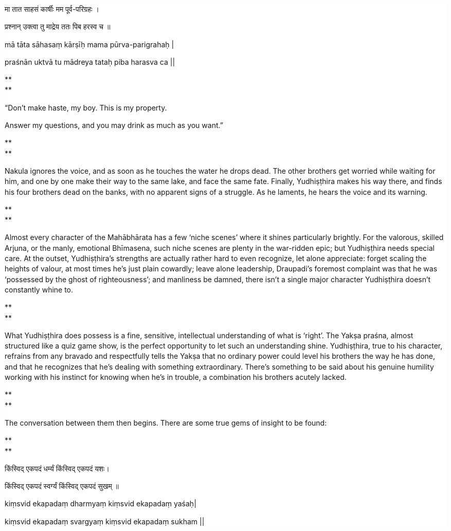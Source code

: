 मा तात साहसं कार्षीः मम पूर्व-परिग्रहः ।

प्रश्नान् उक्त्वा तु माद्रेय ततः पिब हरस्व च ॥

mā tāta sāhasaṃ kārṣīḥ mama pūrva-parigrahaḥ \|

praśnān uktvā tu mādreya tataḥ piba harasva ca \|\|

**  
**

“Don’t make haste, my boy. This is my property.

Answer my questions, and you may drink as much as you want.”

**  
**

Nakula ignores the voice, and as soon as he touches the water he drops dead. The other brothers get worried while waiting for him, and one by one make their way to the same lake, and face the same fate. Finally, Yudhiṣṭhira makes his way there, and finds his four brothers dead on the banks, with no apparent signs of a struggle. As he laments, he hears the voice and its warning.

**  
**

Almost every character of the Mahābhārata has a few ‘niche scenes’ where it shines particularly brightly. For the valorous, skilled Arjuna, or the manly, emotional Bhīmasena, such niche scenes are plenty in the war-ridden epic; but Yudhiṣṭhira needs special care. At the outset, Yudhiṣṭhira’s strengths are actually rather hard to even recognize, let alone appreciate: forget scaling the heights of valour, at most times he’s just plain cowardly; leave alone leadership, Draupadi’s foremost complaint was that he was ‘possessed by the ghost of righteousness’; and manliness be damned, there isn’t a single major character Yudhiṣṭhira doesn’t constantly whine to.

**  
**

What Yudhiṣṭhira does possess is a fine, sensitive, intellectual understanding of what is ‘right’. The Yakṣa praśna, almost structured like a quiz game show, is the perfect opportunity to let such an understanding shine. Yudhiṣṭhira, true to his character, refrains from any bravado and respectfully tells the Yakṣa that no ordinary power could level his brothers the way he has done, and that he recognizes that he’s dealing with something extraordinary. There’s something to be said about his genuine humility working with his instinct for knowing when he’s in trouble, a combination his brothers acutely lacked.

**  
**

The conversation between them then begins. There are some true gems of insight to be found:

**  
**

किंस्विद् एकपदं धर्म्यं किंस्विद् एकपदं यशः।

किंस्विद् एकपदं स्वर्ग्यं किंस्विद् एकपदं सुखम् ॥

kiṃsvid ekapadaṃ dharmyaṃ kiṃsvid ekapadaṃ yaśaḥ\|

kiṃsvid ekapadaṃ svargyaṃ kiṃsvid ekapadaṃ sukham \|\|
